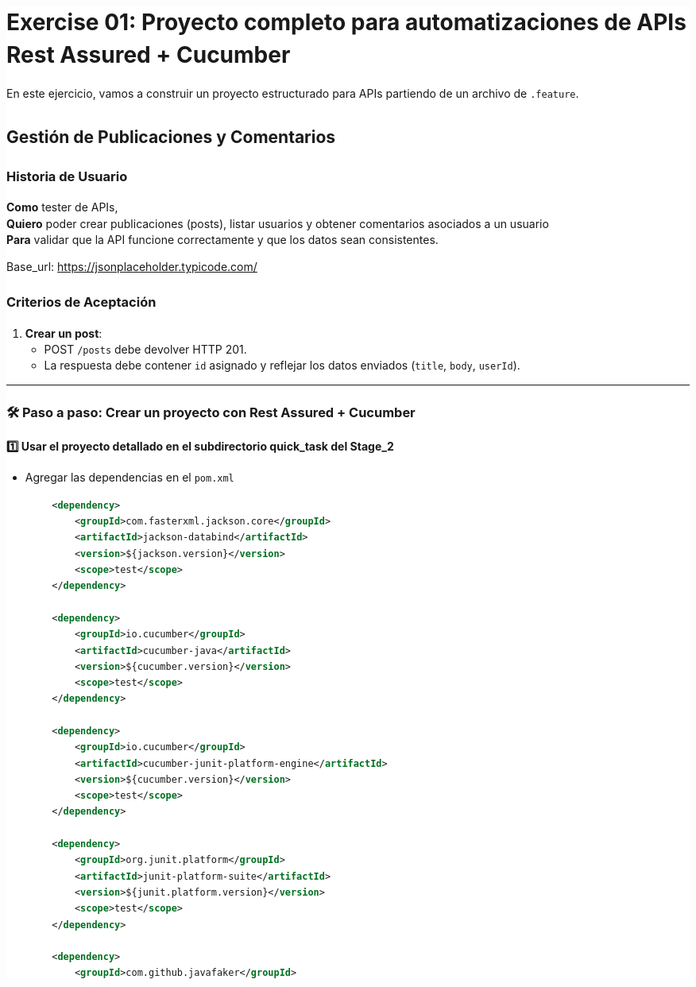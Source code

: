 # Exercise 01: Proyecto completo para automatizaciones de APIs Rest Assured + Cucumber

En este ejercicio, vamos a construir un proyecto estructurado para APIs partiendo de un archivo de `.feature`.

## Gestión de Publicaciones y Comentarios

### Historia de Usuario
**Como** tester de APIs,  
**Quiero** poder crear publicaciones (posts), listar usuarios y obtener comentarios asociados a un usuario  
**Para** validar que la API funcione correctamente y que los datos sean consistentes.

Base_url: https://jsonplaceholder.typicode.com/

### Criterios de Aceptación
1. **Crear un post**:
    - POST `/posts` debe devolver HTTP 201.
    - La respuesta debe contener `id` asignado y reflejar los datos enviados (`title`, `body`, `userId`).

---
### 🛠️ Paso a paso: Crear un proyecto con Rest Assured + Cucumber

#### 1️⃣ Usar el proyecto detallado en el subdirectorio quick_task del Stage_2

- Agregar las dependencias en el `pom.xml`

```xml
        <dependency>
            <groupId>com.fasterxml.jackson.core</groupId>
            <artifactId>jackson-databind</artifactId>
            <version>${jackson.version}</version>
            <scope>test</scope>
        </dependency>

        <dependency>
            <groupId>io.cucumber</groupId>
            <artifactId>cucumber-java</artifactId>
            <version>${cucumber.version}</version>
            <scope>test</scope>
        </dependency>

        <dependency>
            <groupId>io.cucumber</groupId>
            <artifactId>cucumber-junit-platform-engine</artifactId>
            <version>${cucumber.version}</version>
            <scope>test</scope>
        </dependency>

        <dependency>
            <groupId>org.junit.platform</groupId>
            <artifactId>junit-platform-suite</artifactId>
            <version>${junit.platform.version}</version>
            <scope>test</scope>
        </dependency>

        <dependency>
            <groupId>com.github.javafaker</groupId>
```